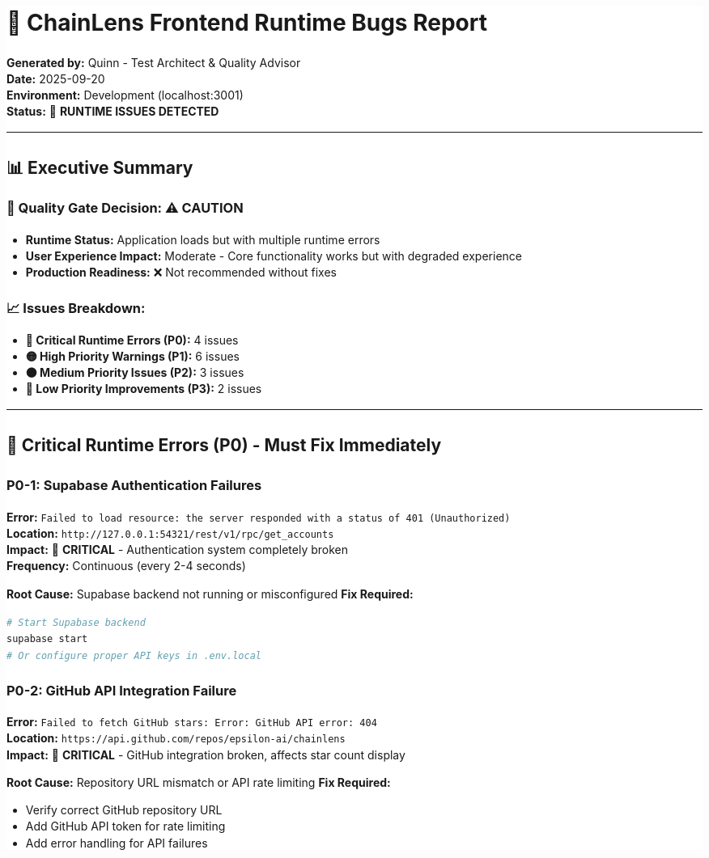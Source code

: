 # 🐛 ChainLens Frontend Runtime Bugs Report
**Generated by:** Quinn - Test Architect & Quality Advisor  
**Date:** 2025-09-20  
**Environment:** Development (localhost:3001)  
**Status:** 🔴 **RUNTIME ISSUES DETECTED**

---

## 📊 Executive Summary

### 🎯 Quality Gate Decision: **⚠️ CAUTION**
- **Runtime Status:** Application loads but with multiple runtime errors
- **User Experience Impact:** Moderate - Core functionality works but with degraded experience
- **Production Readiness:** ❌ Not recommended without fixes

### 📈 Issues Breakdown:
- **🔴 Critical Runtime Errors (P0):** 4 issues
- **🟡 High Priority Warnings (P1):** 6 issues  
- **🟠 Medium Priority Issues (P2):** 3 issues
- **🔵 Low Priority Improvements (P3):** 2 issues

---

## 🔴 Critical Runtime Errors (P0) - Must Fix Immediately

### P0-1: Supabase Authentication Failures
**Error:** `Failed to load resource: the server responded with a status of 401 (Unauthorized)`  
**Location:** `http://127.0.0.1:54321/rest/v1/rpc/get_accounts`  
**Impact:** 🔴 **CRITICAL** - Authentication system completely broken  
**Frequency:** Continuous (every 2-4 seconds)  

**Root Cause:** Supabase backend not running or misconfigured
**Fix Required:**
```bash
# Start Supabase backend
supabase start
# Or configure proper API keys in .env.local
```

### P0-2: GitHub API Integration Failure  
**Error:** `Failed to fetch GitHub stars: Error: GitHub API error: 404`  
**Location:** `https://api.github.com/repos/epsilon-ai/chainlens`  
**Impact:** 🔴 **CRITICAL** - GitHub integration broken, affects star count display  

**Root Cause:** Repository URL mismatch or API rate limiting
**Fix Required:**
- Verify correct GitHub repository URL
- Add GitHub API token for rate limiting
- Add error handling for API failures
